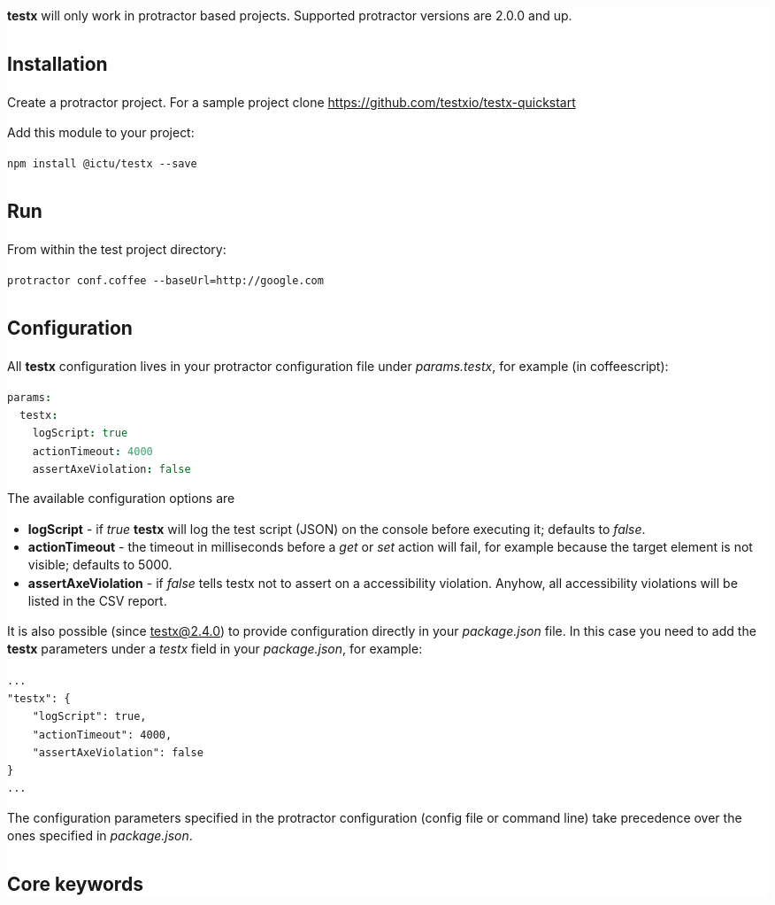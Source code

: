 **testx** will only work in protractor based projects. Supported protractor versions are 2.0.0 and up.

## Installation

Create a protractor project. For a sample project clone https://github.com/testxio/testx-quickstart

Add this module to your project:

	npm install @ictu/testx --save

## Run

From within the test project directory:

	protractor conf.coffee --baseUrl=http://google.com

## Configuration

All **testx** configuration lives in your protractor configuration file under *params.testx*, for example (in coffeescript):
```coffeescript
params:
  testx:
    logScript: true
    actionTimeout: 4000
    assertAxeViolation: false
```
The available configuration options are
 - **logScript** - if *true* **testx** will log the test script (JSON) on the console before executing it; defaults to *false*.
 - **actionTimeout** - the timeout in milliseconds before a *get* or *set* action will fail, for example because the target element is not visible; defaults to 5000.
 - **assertAxeViolation** - if *false* tells testx not to assert on a accessibility violation. Anyhow, all accessibility violations will be listed in the CSV report.

It is also possible (since testx@2.4.0) to provide configuration directly in your *package.json* file. In this case you need to add the **testx** parameters under a *testx* field in your *package.json*, for example:

```
...
"testx": {
	"logScript": true,
	"actionTimeout": 4000,
    "assertAxeViolation": false
}
...
```

The configuration parameters specified in the protractor configuration (config file or command line) take precedence over the ones specified in *package.json*.

## Core keywords
